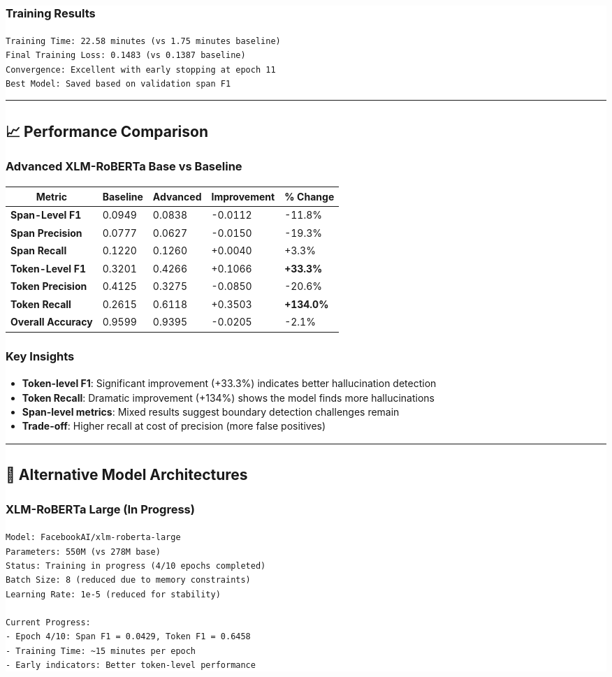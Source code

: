 ### **Training Results**
```
Training Time: 22.58 minutes (vs 1.75 minutes baseline)
Final Training Loss: 0.1483 (vs 0.1387 baseline)
Convergence: Excellent with early stopping at epoch 11
Best Model: Saved based on validation span F1
```

---

## 📈 Performance Comparison

### **Advanced XLM-RoBERTa Base vs Baseline**

| Metric | Baseline | Advanced | Improvement | % Change |
|--------|----------|----------|-------------|----------|
| **Span-Level F1** | 0.0949 | 0.0838 | -0.0112 | -11.8% |
| **Span Precision** | 0.0777 | 0.0627 | -0.0150 | -19.3% |
| **Span Recall** | 0.1220 | 0.1260 | +0.0040 | +3.3% |
| **Token-Level F1** | 0.3201 | 0.4266 | +0.1066 | **+33.3%** |
| **Token Precision** | 0.4125 | 0.3275 | -0.0850 | -20.6% |
| **Token Recall** | 0.2615 | 0.6118 | +0.3503 | **+134.0%** |
| **Overall Accuracy** | 0.9599 | 0.9395 | -0.0205 | -2.1% |

### **Key Insights**
- **Token-level F1**: Significant improvement (+33.3%) indicates better hallucination detection
- **Token Recall**: Dramatic improvement (+134%) shows the model finds more hallucinations
- **Span-level metrics**: Mixed results suggest boundary detection challenges remain
- **Trade-off**: Higher recall at cost of precision (more false positives)

---

## 🤖 Alternative Model Architectures

### **XLM-RoBERTa Large (In Progress)**
```
Model: FacebookAI/xlm-roberta-large
Parameters: 550M (vs 278M base)
Status: Training in progress (4/10 epochs completed)
Batch Size: 8 (reduced due to memory constraints)
Learning Rate: 1e-5 (reduced for stability)

Current Progress:
- Epoch 4/10: Span F1 = 0.0429, Token F1 = 0.6458
- Training Time: ~15 minutes per epoch
- Early indicators: Better token-level performance
```
